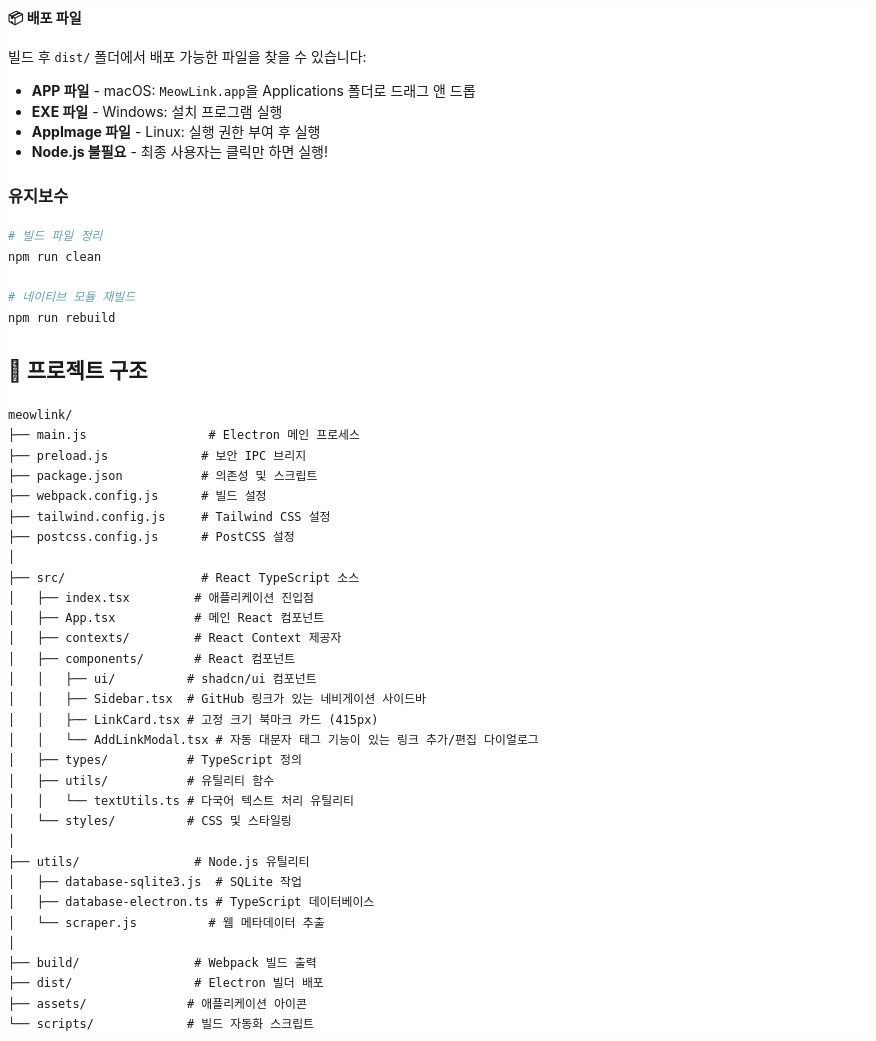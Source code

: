 #### **📦 배포 파일**

빌드 후 `dist/` 폴더에서 배포 가능한 파일을 찾을 수 있습니다:

- **APP 파일** - macOS: `MeowLink.app`을 Applications 폴더로 드래그 앤 드롭
- **EXE 파일** - Windows: 설치 프로그램 실행
- **AppImage 파일** - Linux: 실행 권한 부여 후 실행
- **Node.js 불필요** - 최종 사용자는 클릭만 하면 실행!

### **유지보수**

```bash
# 빌드 파일 정리
npm run clean

# 네이티브 모듈 재빌드
npm run rebuild
```

## 📁 **프로젝트 구조**

```
meowlink/
├── main.js                 # Electron 메인 프로세스
├── preload.js             # 보안 IPC 브리지
├── package.json           # 의존성 및 스크립트
├── webpack.config.js      # 빌드 설정
├── tailwind.config.js     # Tailwind CSS 설정
├── postcss.config.js      # PostCSS 설정
│
├── src/                   # React TypeScript 소스
│   ├── index.tsx         # 애플리케이션 진입점
│   ├── App.tsx           # 메인 React 컴포넌트
│   ├── contexts/         # React Context 제공자
│   ├── components/       # React 컴포넌트
│   │   ├── ui/          # shadcn/ui 컴포넌트
│   │   ├── Sidebar.tsx  # GitHub 링크가 있는 네비게이션 사이드바
│   │   ├── LinkCard.tsx # 고정 크기 북마크 카드 (415px)
│   │   └── AddLinkModal.tsx # 자동 대문자 태그 기능이 있는 링크 추가/편집 다이얼로그
│   ├── types/           # TypeScript 정의
│   ├── utils/           # 유틸리티 함수
│   │   └── textUtils.ts # 다국어 텍스트 처리 유틸리티
│   └── styles/          # CSS 및 스타일링
│
├── utils/                # Node.js 유틸리티
│   ├── database-sqlite3.js  # SQLite 작업
│   ├── database-electron.ts # TypeScript 데이터베이스
│   └── scraper.js          # 웹 메타데이터 추출
│
├── build/                # Webpack 빌드 출력
├── dist/                 # Electron 빌더 배포
├── assets/              # 애플리케이션 아이콘
└── scripts/             # 빌드 자동화 스크립트
```
